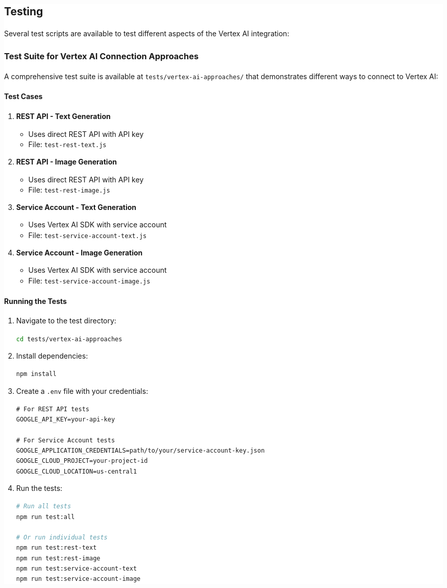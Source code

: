 ## Testing

Several test scripts are available to test different aspects of the Vertex AI integration:

### Test Suite for Vertex AI Connection Approaches

A comprehensive test suite is available at `tests/vertex-ai-approaches/` that demonstrates different ways to connect to Vertex AI:

#### Test Cases

1. **REST API - Text Generation**
   - Uses direct REST API with API key
   - File: `test-rest-text.js`

2. **REST API - Image Generation**
   - Uses direct REST API with API key
   - File: `test-rest-image.js`

3. **Service Account - Text Generation**
   - Uses Vertex AI SDK with service account
   - File: `test-service-account-text.js`

4. **Service Account - Image Generation**
   - Uses Vertex AI SDK with service account
   - File: `test-service-account-image.js`

#### Running the Tests

1. Navigate to the test directory:

   ```bash
   cd tests/vertex-ai-approaches
   ```

2. Install dependencies:

   ```bash
   npm install
   ```

3. Create a `.env` file with your credentials:

   ```env
   # For REST API tests
   GOOGLE_API_KEY=your-api-key
   
   # For Service Account tests
   GOOGLE_APPLICATION_CREDENTIALS=path/to/your/service-account-key.json
   GOOGLE_CLOUD_PROJECT=your-project-id
   GOOGLE_CLOUD_LOCATION=us-central1
   ```

4. Run the tests:

   ```bash
   # Run all tests
   npm run test:all
   
   # Or run individual tests
   npm run test:rest-text
   npm run test:rest-image
   npm run test:service-account-text
   npm run test:service-account-image
   ```
